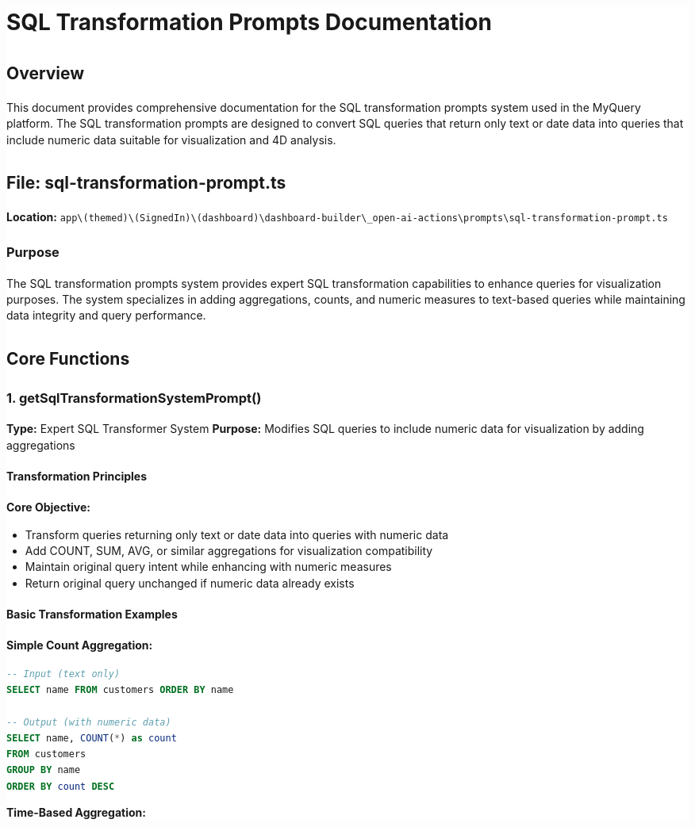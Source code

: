 # SQL Transformation Prompts Documentation

## Overview

This document provides comprehensive documentation for the SQL transformation prompts system used in the MyQuery platform. The SQL transformation prompts are designed to convert SQL queries that return only text or date data into queries that include numeric data suitable for visualization and 4D analysis.

## File: sql-transformation-prompt.ts

**Location:** `app\(themed)\(SignedIn)\(dashboard)\dashboard-builder\_open-ai-actions\prompts\sql-transformation-prompt.ts`

### Purpose

The SQL transformation prompts system provides expert SQL transformation capabilities to enhance queries for visualization purposes. The system specializes in adding aggregations, counts, and numeric measures to text-based queries while maintaining data integrity and query performance.

## Core Functions

### 1. getSqlTransformationSystemPrompt()

**Type:** Expert SQL Transformer System
**Purpose:** Modifies SQL queries to include numeric data for visualization by adding aggregations

#### Transformation Principles

**Core Objective:**

- Transform queries returning only text or date data into queries with numeric data
- Add COUNT, SUM, AVG, or similar aggregations for visualization compatibility
- Maintain original query intent while enhancing with numeric measures
- Return original query unchanged if numeric data already exists

#### Basic Transformation Examples

**Simple Count Aggregation:**

```sql
-- Input (text only)
SELECT name FROM customers ORDER BY name

-- Output (with numeric data)
SELECT name, COUNT(*) as count
FROM customers
GROUP BY name
ORDER BY count DESC
```

**Time-Based Aggregation:**
